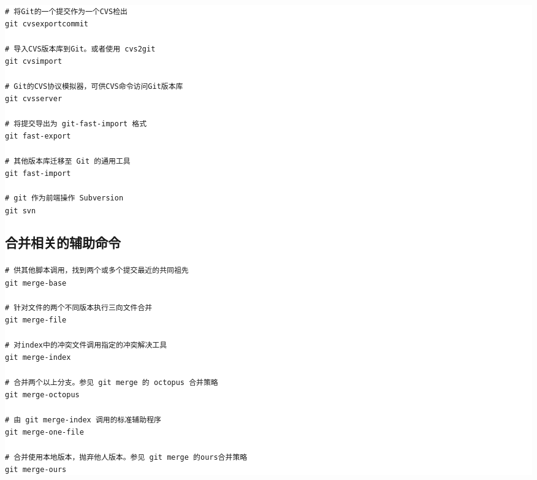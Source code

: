 	# 将Git的一个提交作为一个CVS检出
	git cvsexportcommit
	
	# 导入CVS版本库到Git。或者使用 cvs2git
	git cvsimport
	
	# Git的CVS协议模拟器，可供CVS命令访问Git版本库
	git cvsserver
	
	# 将提交导出为 git-fast-import 格式
	git fast-export
	
	# 其他版本库迁移至 Git 的通用工具
	git fast-import
	
	# git 作为前端操作 Subversion
	git svn

## 合并相关的辅助命令

	# 供其他脚本调用，找到两个或多个提交最近的共同祖先
	git merge-base
	
	# 针对文件的两个不同版本执行三向文件合并
	git merge-file
	
	# 对index中的冲突文件调用指定的冲突解决工具
	git merge-index
	
	# 合并两个以上分支。参见 git merge 的 octopus 合并策略
	git merge-octopus
	
	# 由 git merge-index 调用的标准辅助程序
	git merge-one-file
	
	# 合并使用本地版本，抛弃他人版本。参见 git merge 的ours合并策略
	git merge-ours
	